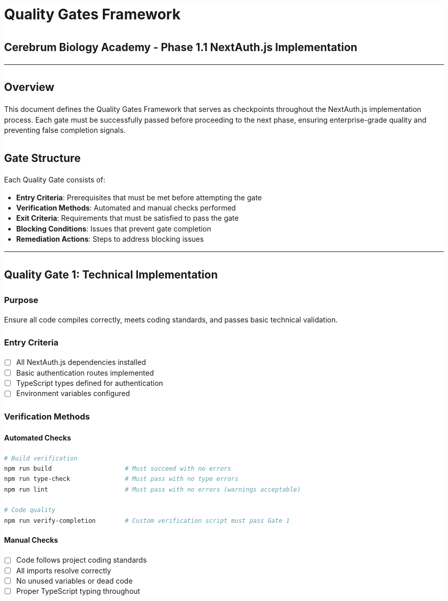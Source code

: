 # Quality Gates Framework
## Cerebrum Biology Academy - Phase 1.1 NextAuth.js Implementation

---

## Overview

This document defines the Quality Gates Framework that serves as checkpoints throughout the NextAuth.js implementation process. Each gate must be successfully passed before proceeding to the next phase, ensuring enterprise-grade quality and preventing false completion signals.

## Gate Structure

Each Quality Gate consists of:
- **Entry Criteria**: Prerequisites that must be met before attempting the gate
- **Verification Methods**: Automated and manual checks performed
- **Exit Criteria**: Requirements that must be satisfied to pass the gate
- **Blocking Conditions**: Issues that prevent gate completion
- **Remediation Actions**: Steps to address blocking issues

---

## Quality Gate 1: Technical Implementation

### **Purpose**
Ensure all code compiles correctly, meets coding standards, and passes basic technical validation.

### **Entry Criteria**
- [ ] All NextAuth.js dependencies installed
- [ ] Basic authentication routes implemented
- [ ] TypeScript types defined for authentication
- [ ] Environment variables configured

### **Verification Methods**

#### **Automated Checks**
```bash
# Build verification
npm run build                    # Must succeed with no errors
npm run type-check               # Must pass with no type errors
npm run lint                     # Must pass with no errors (warnings acceptable)

# Code quality
npm run verify-completion        # Custom verification script must pass Gate 1
```

#### **Manual Checks**
- [ ] Code follows project coding standards
- [ ] All imports resolve correctly
- [ ] No unused variables or dead code
- [ ] Proper TypeScript typing throughout

